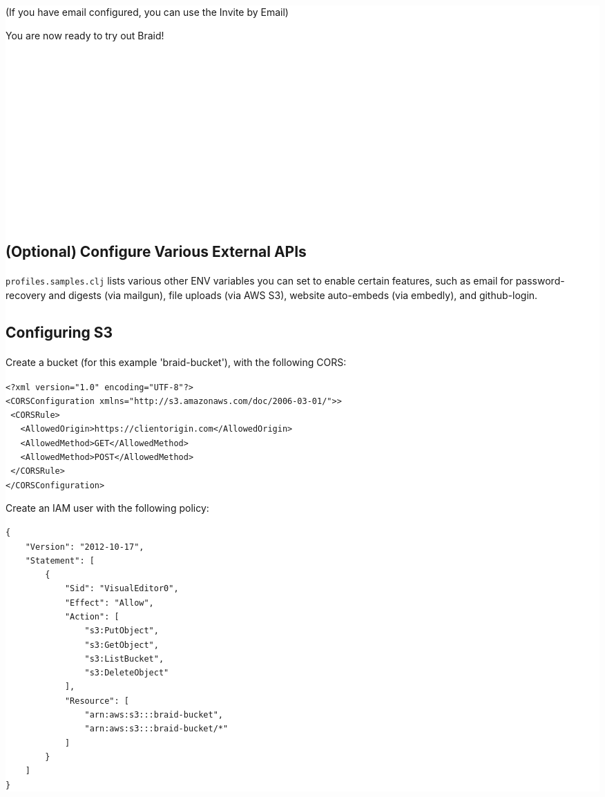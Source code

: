(If you have email configured, you can use the Invite by Email)


You are now ready to try out Braid!

<br>
<br>
<br>
<br>
<br>
<br>
<br>
<br>
<br>
<br>
<br>
<br>

## (Optional) Configure Various External APIs

`profiles.samples.clj` lists various other ENV variables you can set to enable certain features, such as email for password-recovery and digests (via mailgun), file uploads (via AWS S3), website auto-embeds (via embedly), and github-login.

## Configuring S3

Create a bucket (for this example 'braid-bucket'), with the following CORS:

```
<?xml version="1.0" encoding="UTF-8"?>
<CORSConfiguration xmlns="http://s3.amazonaws.com/doc/2006-03-01/">>
 <CORSRule>
   <AllowedOrigin>https://clientorigin.com</AllowedOrigin>
   <AllowedMethod>GET</AllowedMethod>
   <AllowedMethod>POST</AllowedMethod>
 </CORSRule>
</CORSConfiguration>
```


Create an IAM user with the following policy:
```
{
    "Version": "2012-10-17",
    "Statement": [
        {
            "Sid": "VisualEditor0",
            "Effect": "Allow",
            "Action": [
                "s3:PutObject",
                "s3:GetObject",
                "s3:ListBucket",
                "s3:DeleteObject"
            ],
            "Resource": [
                "arn:aws:s3:::braid-bucket",
                "arn:aws:s3:::braid-bucket/*"
            ]
        }
    ]
}
```
